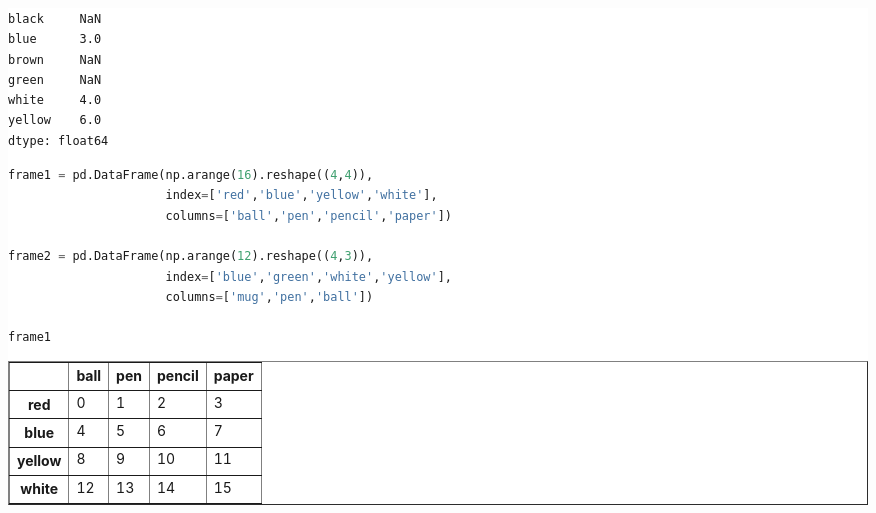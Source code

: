 


    black     NaN
    blue      3.0
    brown     NaN
    green     NaN
    white     4.0
    yellow    6.0
    dtype: float64




```python
frame1 = pd.DataFrame(np.arange(16).reshape((4,4)),
                      index=['red','blue','yellow','white'],
                      columns=['ball','pen','pencil','paper'])

frame2 = pd.DataFrame(np.arange(12).reshape((4,3)),
                      index=['blue','green','white','yellow'],
                      columns=['mug','pen','ball'])

frame1
```




<div>
<table border="1" class="dataframe">
  <thead>
    <tr style="text-align: right;">
      <th></th>
      <th>ball</th>
      <th>pen</th>
      <th>pencil</th>
      <th>paper</th>
    </tr>
  </thead>
  <tbody>
    <tr>
      <th>red</th>
      <td>0</td>
      <td>1</td>
      <td>2</td>
      <td>3</td>
    </tr>
    <tr>
      <th>blue</th>
      <td>4</td>
      <td>5</td>
      <td>6</td>
      <td>7</td>
    </tr>
    <tr>
      <th>yellow</th>
      <td>8</td>
      <td>9</td>
      <td>10</td>
      <td>11</td>
    </tr>
    <tr>
      <th>white</th>
      <td>12</td>
      <td>13</td>
      <td>14</td>
      <td>15</td>
    </tr>